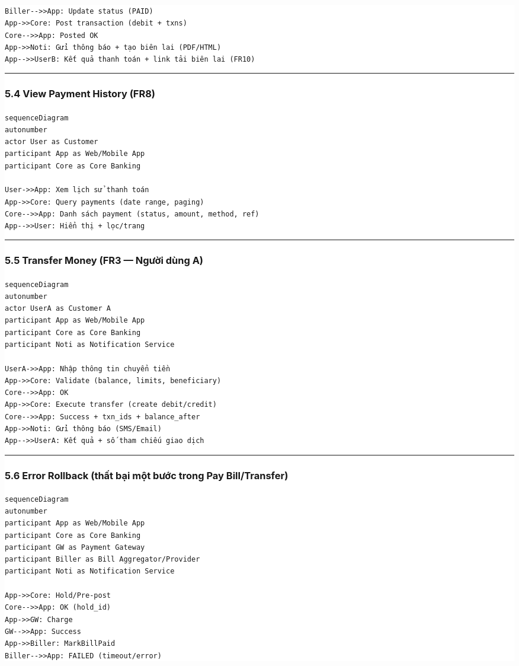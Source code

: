 ```mermaid
Biller-->>App: Update status (PAID)
App->>Core: Post transaction (debit + txns)
Core-->>App: Posted OK
App->>Noti: Gửi thông báo + tạo biên lai (PDF/HTML)
App-->>UserB: Kết quả thanh toán + link tải biên lai (FR10)
```

---

### 5.4 View Payment History (FR8)

```mermaid
sequenceDiagram
autonumber
actor User as Customer
participant App as Web/Mobile App
participant Core as Core Banking

User->>App: Xem lịch sử thanh toán
App->>Core: Query payments (date range, paging)
Core-->>App: Danh sách payment (status, amount, method, ref)
App-->>User: Hiển thị + lọc/trang
```

---

### 5.5 Transfer Money (FR3 — Người dùng A)

```mermaid
sequenceDiagram
autonumber
actor UserA as Customer A
participant App as Web/Mobile App
participant Core as Core Banking
participant Noti as Notification Service

UserA->>App: Nhập thông tin chuyển tiền
App->>Core: Validate (balance, limits, beneficiary)
Core-->>App: OK
App->>Core: Execute transfer (create debit/credit)
Core-->>App: Success + txn_ids + balance_after
App->>Noti: Gửi thông báo (SMS/Email)
App-->>UserA: Kết quả + số tham chiếu giao dịch
```

---

### 5.6 Error Rollback (thất bại một bước trong Pay Bill/Transfer)

```mermaid
sequenceDiagram
autonumber
participant App as Web/Mobile App
participant Core as Core Banking
participant GW as Payment Gateway
participant Biller as Bill Aggregator/Provider
participant Noti as Notification Service

App->>Core: Hold/Pre-post
Core-->>App: OK (hold_id)
App->>GW: Charge
GW-->>App: Success
App->>Biller: MarkBillPaid
Biller-->>App: FAILED (timeout/error)
```